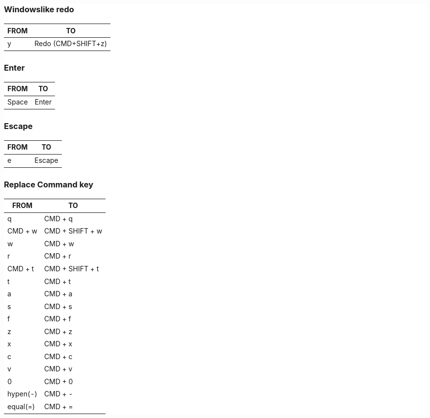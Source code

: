 ### Windowslike redo

| FROM | TO                 |
| ---- | ------------------ |
| y    | Redo (CMD+SHIFT+z) |

### Enter

| FROM  | TO    |
| ----- | ----- |
| Space | Enter |

### Escape

| FROM | TO     |
| ---- | ------ |
| e    | Escape |

### Replace Command key

| FROM     | TO              |
| -------- | --------------- |
| q        | CMD + q         |
| CMD + w  | CMD + SHIFT + w |
| w        | CMD + w         |
| r        | CMD + r         |
| CMD + t  | CMD + SHIFT + t |
| t        | CMD + t         |
| a        | CMD + a         |
| s        | CMD + s         |
| f        | CMD + f         |
| z        | CMD + z         |
| x        | CMD + x         |
| c        | CMD + c         |
| v        | CMD + v         |
| 0        | CMD + 0         |
| hypen(-) | CMD + -         |
| equal(=) | CMD + =         |

